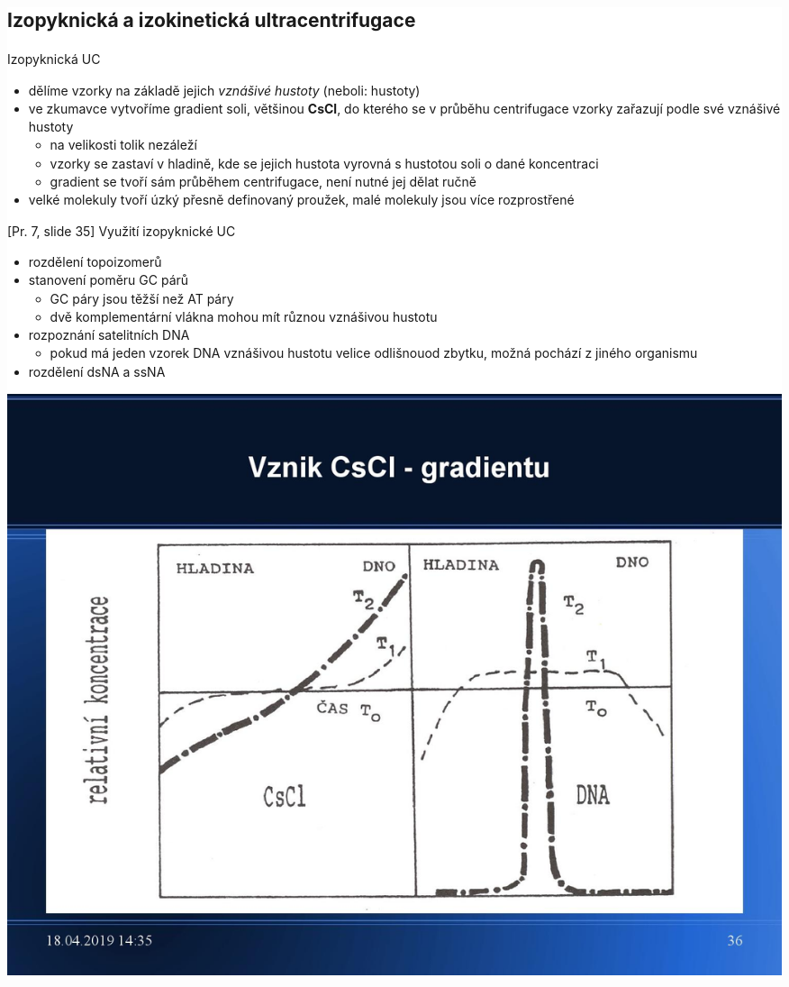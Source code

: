 ## Izopyknická a izokinetická ultracentrifugace

Izopyknická UC
- dělíme vzorky na základě jejich _vznášivé hustoty_ (neboli: hustoty)
- ve zkumavce vytvoříme gradient soli, většinou **CsCl**, do kterého se v průběhu centrifugace vzorky zařazují podle své vznášivé hustoty
    - na velikosti tolik nezáleží
    - vzorky se zastaví v hladině, kde se jejich hustota vyrovná s hustotou soli o dané koncentraci
    - gradient se tvoří sám průběhem centrifugace, není nutné jej dělat ručně
- velké molekuly tvoří úzký přesně definovaný proužek, malé molekuly jsou více rozprostřené

[Pr. 7, slide 35]
Využití izopyknické UC
- rozdělení topoizomerů
- stanovení poměru GC párů
    - GC páry jsou těžší než AT páry
    - dvě komplementární vlákna mohou mít různou vznášivou hustotu
- rozpoznání satelitních DNA
    - pokud má jeden vzorek DNA vznášivou hustotu velice odlišnouod zbytku, možná pochází z jiného organismu
- rozdělení dsNA a ssNA

![Koncentrační rozložení CsCl a DNA před izopyknickou UC a po ní](resources/images/slides-7/slide-34.jpg)

